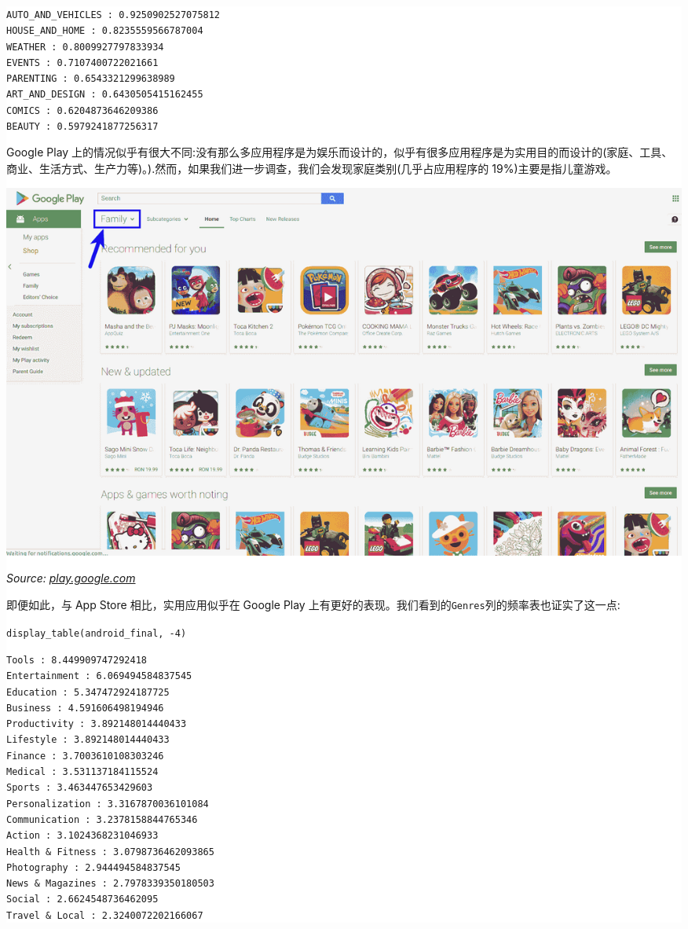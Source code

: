 ```
AUTO_AND_VEHICLES : 0.9250902527075812
HOUSE_AND_HOME : 0.8235559566787004
WEATHER : 0.8009927797833934
EVENTS : 0.7107400722021661
PARENTING : 0.6543321299638989
ART_AND_DESIGN : 0.6430505415162455
COMICS : 0.6204873646209386
BEAUTY : 0.5979241877256317
```

Google Play 上的情况似乎有很大不同:没有那么多应用程序是为娱乐而设计的，似乎有很多应用程序是为实用目的而设计的(家庭、工具、商业、生活方式、生产力等)。).然而，如果我们进一步调查，我们会发现家庭类别(几乎占应用程序的 19%)主要是指儿童游戏。

![python app data analysis](img/3ea9a42b5faef67721d78d79cc2eec8e.png)


*Source: [play.google.com](https://play.google.com/store/apps/category/FAMILY?hl=en)*


即便如此，与 App Store 相比，实用应用似乎在 Google Play 上有更好的表现。我们看到的`Genres`列的频率表也证实了这一点:

```
display_table(android_final, -4)
```

```
Tools : 8.449909747292418
Entertainment : 6.069494584837545
Education : 5.347472924187725
Business : 4.591606498194946
Productivity : 3.892148014440433
Lifestyle : 3.892148014440433
Finance : 3.7003610108303246
Medical : 3.531137184115524
Sports : 3.463447653429603
Personalization : 3.3167870036101084
Communication : 3.2378158844765346
Action : 3.1024368231046933
Health & Fitness : 3.0798736462093865
Photography : 2.944494584837545
News & Magazines : 2.7978339350180503
Social : 2.6624548736462095
Travel & Local : 2.3240072202166067
```